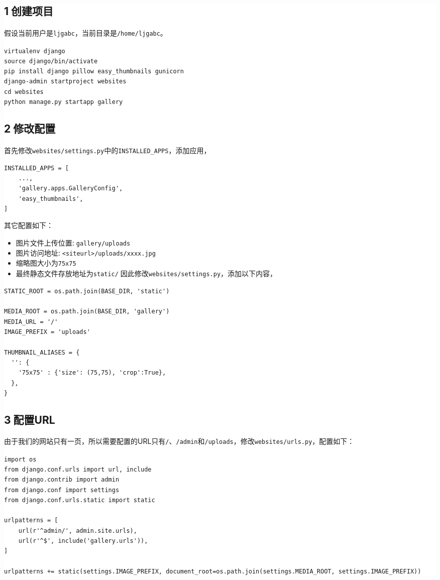 ## 1 创建项目
假设当前用户是`ljgabc`，当前目录是`/home/ljgabc`。
```
virtualenv django
source django/bin/activate
pip install django pillow easy_thumbnails gunicorn
django-admin startproject websites
cd websites
python manage.py startapp gallery
```

## 2 修改配置

首先修改`websites/settings.py`中的`INSTALLED_APPS`，添加应用，
```
INSTALLED_APPS = [
    ...,
    'gallery.apps.GalleryConfig',
    'easy_thumbnails',
]
```

其它配置如下：
* 图片文件上传位置: `gallery/uploads`
* 图片访问地址: `<siteurl>/uploads/xxxx.jpg`
* 缩略图大小为`75x75`
* 最终静态文件存放地址为`static/`
因此修改`websites/settings.py`，添加以下内容，
```
STATIC_ROOT = os.path.join(BASE_DIR, 'static')

MEDIA_ROOT = os.path.join(BASE_DIR, 'gallery')
MEDIA_URL = '/'
IMAGE_PREFIX = 'uploads'

THUMBNAIL_ALIASES = {
  '': {
    '75x75' : {'size': (75,75), 'crop':True},
  },
}
```

## 3 配置URL
由于我们的网站只有一页，所以需要配置的URL只有`/`、`/admin`和`/uploads`，修改`websites/urls.py`，配置如下：
```
import os
from django.conf.urls import url, include
from django.contrib import admin
from django.conf import settings
from django.conf.urls.static import static

urlpatterns = [
    url(r'^admin/', admin.site.urls),
    url(r'^$', include('gallery.urls')),
]

urlpatterns += static(settings.IMAGE_PREFIX, document_root=os.path.join(settings.MEDIA_ROOT, settings.IMAGE_PREFIX))
```
